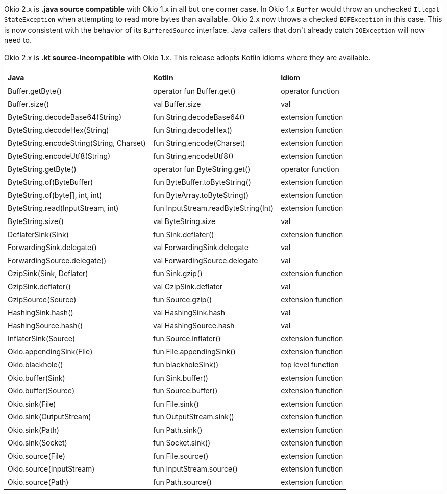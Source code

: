 Okio 2.x is **.java source compatible** with Okio 1.x in all but one corner case. In Okio 1.x
`Buffer` would throw an unchecked `IllegalStateException` when attempting to read more bytes than
available. Okio 2.x now throws a checked `EOFException` in this case. This is now consistent with
the behavior of its `BufferedSource` interface. Java callers that don't already catch `IOException`
will now need to.

Okio 2.x is **.kt source-incompatible** with Okio 1.x. This release adopts Kotlin idioms where they
are available.

| Java                                     |  Kotlin                              | Idiom              |
| :--------------------------------------- |  :---------------------------------- | :----------------- |
| Buffer.getByte()                         |  operator fun Buffer.get()           | operator function  |
| Buffer.size()                            |  val Buffer.size                     | val                |
| ByteString.decodeBase64(String)          |  fun String.decodeBase64()           | extension function |
| ByteString.decodeHex(String)             |  fun String.decodeHex()              | extension function |
| ByteString.encodeString(String, Charset) |  fun String.encode(Charset)          | extension function |
| ByteString.encodeUtf8(String)            |  fun String.encodeUtf8()             | extension function |
| ByteString.getByte()                     |  operator fun ByteString.get()       | operator function  |
| ByteString.of(ByteBuffer)                |  fun ByteBuffer.toByteString()       | extension function |
| ByteString.of(byte[], int, int)          |  fun ByteArray.toByteString()        | extension function |
| ByteString.read(InputStream, int)        |  fun InputStream.readByteString(Int) | extension function |
| ByteString.size()                        |  val ByteString.size                 | val                |
| DeflaterSink(Sink)                       |  fun Sink.deflater()                 | extension function |
| ForwardingSink.delegate()                |  val ForwardingSink.delegate         | val                |
| ForwardingSource.delegate()              |  val ForwardingSource.delegate       | val                |
| GzipSink(Sink, Deflater)                 |  fun Sink.gzip()                     | extension function |
| GzipSink.deflater()                      |  val GzipSink.deflater               | val                |
| GzipSource(Source)                       |  fun Source.gzip()                   | extension function |
| HashingSink.hash()                       |  val HashingSink.hash                | val                |
| HashingSource.hash()                     |  val HashingSource.hash              | val                |
| InflaterSink(Source)                     |  fun Source.inflater()               | extension function |
| Okio.appendingSink(File)                 |  fun File.appendingSink()            | extension function |
| Okio.blackhole()                         |  fun blackholeSink()                 | top level function |
| Okio.buffer(Sink)                        |  fun Sink.buffer()                   | extension function |
| Okio.buffer(Source)                      |  fun Source.buffer()                 | extension function |
| Okio.sink(File)                          |  fun File.sink()                     | extension function |
| Okio.sink(OutputStream)                  |  fun OutputStream.sink()             | extension function |
| Okio.sink(Path)                          |  fun Path.sink()                     | extension function |
| Okio.sink(Socket)                        |  fun Socket.sink()                   | extension function |
| Okio.source(File)                        |  fun File.source()                   | extension function |
| Okio.source(InputStream)                 |  fun InputStream.source()            | extension function |
| Okio.source(Path)                        |  fun Path.source()                   | extension function |